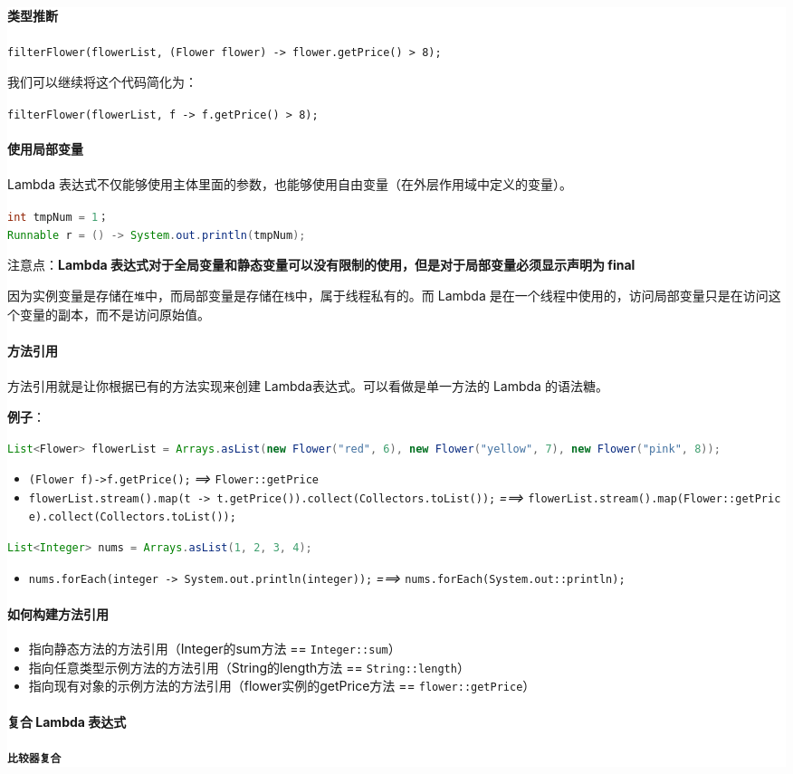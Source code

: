 #### 类型推断

```
filterFlower(flowerList, (Flower flower) -> flower.getPrice() > 8);
```

我们可以继续将这个代码简化为：

```
filterFlower(flowerList, f -> f.getPrice() > 8);
```

#### 使用局部变量

Lambda 表达式不仅能够使用主体里面的参数，也能够使用自由变量（在外层作用域中定义的变量）。

```java
int tmpNum = 1；
Runnable r = () -> System.out.println(tmpNum);

```

注意点：**Lambda 表达式对于全局变量和静态变量可以没有限制的使用，但是对于局部变量必须显示声明为 final**

因为实例变量是存储在`堆`中，而局部变量是存储在`栈`中，属于线程私有的。而 Lambda 是在一个线程中使用的，访问局部变量只是在访问这个变量的副本，而不是访问原始值。

#### 方法引用

方法引用就是让你根据已有的方法实现来创建 Lambda表达式。可以看做是单一方法的 Lambda 的语法糖。

**例子**：

```java
List<Flower> flowerList = Arrays.asList(new Flower("red", 6), new Flower("yellow", 7), new Flower("pink", 8));

```

- `(Flower f)->f.getPrice();` *==>* `Flower::getPrice`
- `flowerList.stream().map(t -> t.getPrice()).collect(Collectors.toList());` *===>* `flowerList.stream().map(Flower::getPrice).collect(Collectors.toList());`

```java
List<Integer> nums = Arrays.asList(1, 2, 3, 4);

```

- `nums.forEach(integer -> System.out.println(integer));` *===>* `nums.forEach(System.out::println);`

#### 如何构建方法引用

- 指向静态方法的方法引用（Integer的sum方法 == `Integer::sum`）
- 指向任意类型示例方法的方法引用（String的length方法 == `String::length`）
- 指向现有对象的示例方法的方法引用（flower实例的getPrice方法 == `flower::getPrice`）

#### 复合 Lambda 表达式

**`比较器复合`**
